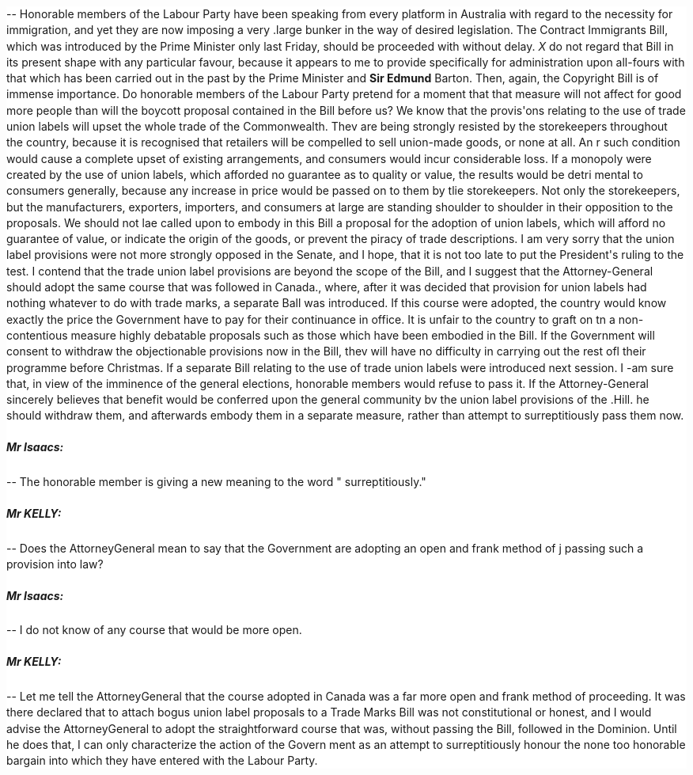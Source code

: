 -- Honorable members of the Labour Party have been speaking from every platform in Australia with regard to the necessity for immigration, and yet they are now imposing a very .large bunker in the way of desired legislation. The Contract Immigrants Bill, which was introduced by the Prime Minister only last Friday, should be proceeded with without delay.  *X*  do not regard that Bill in its present shape with any particular favour, because it appears to me to provide specifically for administration upon all-fours with that which has been carried out in the past by the Prime Minister and  **Sir Edmund**  Barton. Then, again, the Copyright Bill is of immense importance. Do honorable members of the Labour Party pretend for a moment that that measure will not affect for good more people than will the boycott proposal contained in the Bill before us? We know that the provis'ons relating to the use of trade union labels will upset the whole trade of the Commonwealth. Thev are being strongly resisted by the storekeepers throughout the country, because it is recognised that retailers will be compelled to sell union-made goods, or none at all. An r such condition would cause a complete upset of existing arrangements, and consumers would incur considerable loss. If a monopoly were created by the use of union labels, which afforded no guarantee as to quality or value, the results would be detri mental to consumers generally, because any increase in price would be passed on to them by tlie storekeepers. Not only the storekeepers, but the manufacturers, exporters, importers, and consumers at large are standing shoulder to shoulder in their opposition to the proposals. We should not lae called upon to embody in this Bill a proposal for the adoption of union labels, which will afford no guarantee of value, or indicate the origin of the goods, or prevent the piracy of trade descriptions. I am very sorry that the union label provisions were not more strongly opposed in the Senate, and I hope, that it is not too late to put the President's ruling to the test. I contend that the trade union label provisions are beyond the scope of the Bill, and I suggest that the Attorney-General should adopt the same course that was followed in Canada., where, after it was decided that provision for union labels had nothing whatever to do with trade marks, a separate Ball was introduced. If this course were adopted, the country would know exactly the price the Government have to pay for their continuance in office. It is unfair to the country to graft on tn a non-contentious measure highly debatable proposals such as those which have been embodied in the Bill. If the Government will consent to withdraw the objectionable provisions now in the Bill, thev will have no difficulty in carrying out the rest ofl their programme before Christmas. If a separate Bill relating to the use of trade union labels were introduced next session. I -am sure that, in view of the imminence of the general elections, honorable members would refuse to pass it. If the Attorney-General sincerely believes that benefit would be conferred upon the general community bv the union label provisions of the .Hill. he should withdraw them, and afterwards embody them in a separate measure, rather than attempt to surreptitiously pass them now. 

##### Mr Isaacs:

--  The honorable member is giving a new meaning to the word " surreptitiously." 

##### Mr KELLY:

-- Does the AttorneyGeneral mean to say that the Government are adopting an open and frank method of j passing such a provision into law? 

##### Mr Isaacs:

--  I do not know of any course that would be more open. 

##### Mr KELLY:

-- Let me tell the AttorneyGeneral that the course adopted in Canada was a far more open and frank method of proceeding. It was there declared that to attach bogus union label proposals to a Trade Marks Bill was not constitutional or honest, and I would advise the AttorneyGeneral to adopt the straightforward course that was, without passing the Bill, followed in the Dominion. Until he does that, I can only characterize the action of the Govern ment as an attempt to surreptitiously honour the none too honorable bargain into which they have entered with the Labour Party. 
